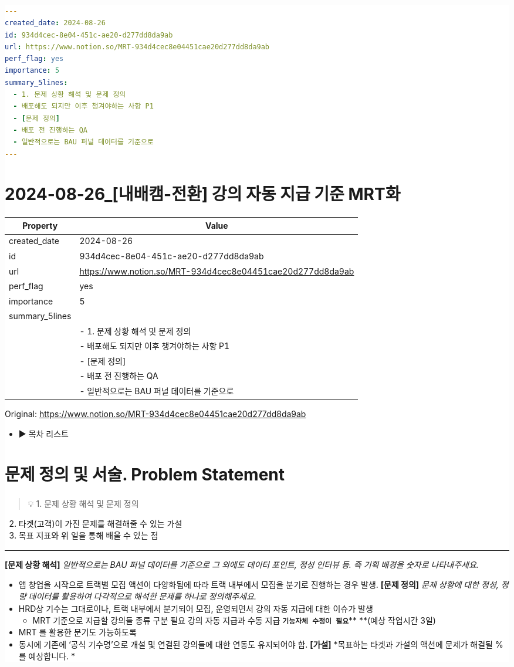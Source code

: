 ```yaml
---
created_date: 2024-08-26
id: 934d4cec-8e04-451c-ae20-d277dd8da9ab
url: https://www.notion.so/MRT-934d4cec8e04451cae20d277dd8da9ab
perf_flag: yes
importance: 5
summary_5lines:
  - 1. 문제 상황 해석 및 문제 정의
  - 배포해도 되지만 이후 챙겨야하는 사항 P1
  - [문제 정의]
  - 배포 전 진행하는 QA
  - 일반적으로는 BAU 퍼널 데이터를 기준으로
---
```


# 2024-08-26_[내배캠-전환] 강의 자동 지급 기준 MRT화

| Property | Value |
| --- | --- |
| created_date | 2024-08-26 |
| id | 934d4cec-8e04-451c-ae20-d277dd8da9ab |
| url | https://www.notion.so/MRT-934d4cec8e04451cae20d277dd8da9ab |
| perf_flag | yes |
| importance | 5 |
| summary_5lines | |
|  | - 1. 문제 상황 해석 및 문제 정의 |
|  | - 배포해도 되지만 이후 챙겨야하는 사항 P1 |
|  | - [문제 정의] |
|  | - 배포 전 진행하는 QA |
|  | - 일반적으로는 BAU 퍼널 데이터를 기준으로 |

Original: https://www.notion.so/MRT-934d4cec8e04451cae20d277dd8da9ab

- ▶ 목차 리스트

#  문제 정의 및 서술. Problem Statement
> 💡 1. 문제 상황 해석 및 문제 정의
2. 타겟(고객)이 가진 문제를 해결해줄 수 있는 가설
3. 목표 지표와 위 일을 통해 배울 수 있는 점

  ---
  **[문제 상황 해석]**
  *일반적으로는 BAU 퍼널 데이터를 기준으로
그 외에도 데이터 포인트, 정성 인터뷰 등. 즉 기획 배경을 숫자로 나타내주세요.*
  - 앱 창업을 시작으로 트랙별 모집 액션이 다양화됨에 따라 트랙 내부에서 모집을 분기로 진행하는 경우 발생.
  **[문제 정의]**
  *문제 상황에 대한 정성, 정량 데이터를 활용하여 다각적으로 해석한 문제를 하나로 정의해주세요.*
  - HRD상 기수는 그대로이나, 트랙 내부에서 분기되어 모집, 운영되면서 강의 자동 지급에 대한 이슈가 발생
    -  MRT 기준으로 지급할 강의들 종류 구분 필요
강의 자동 지급과 수동 지급 **`기능자체 수정이 필요`**** **(예상 작업시간 3일) 
-  MRT 를 활용한 분기도 가능하도록 
-  동시에 기존에 ‘공식 기수명’으로 개설 및 연결된 강의들에 대한 연동도 유지되어야 함.
  **[가설]**
  *목표하는 타겟과 가설의 액션에 문제가 해결될 %를 예상합니다. *